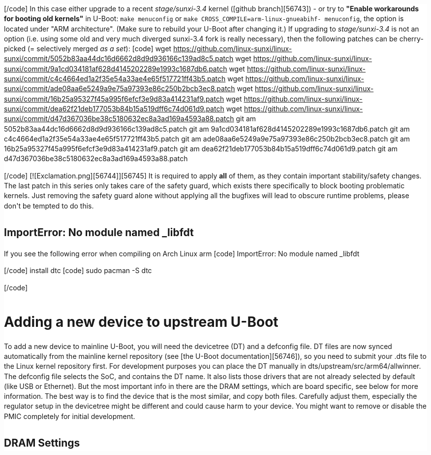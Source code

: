 [/code]
In this case either upgrade to a recent _stage/sunxi-3.4_ kernel ([github branch][56743]) - or try to **"Enable workarounds for booting old kernels"** in U-Boot: 
    `make menuconfig` or `make CROSS_COMPILE=arm-linux-gnueabihf- menuconfig`, the option is located under "ARM architecture". (Make sure to rebuild your U-Boot after changing it.)
If upgrading to _stage/sunxi-3.4_ is not an option (i.e. using some old and very much diverged sunxi-3.4 fork is really necessary), then the following patches can be cherry-picked (= selectively merged _as a set_): 
[code] 
    wget https://github.com/linux-sunxi/linux-sunxi/commit/5052b83aa44dc16d6662d8d9d936166c139ad8c5.patch
    wget https://github.com/linux-sunxi/linux-sunxi/commit/9a1cd034181af628d4145202289e1993c1687db6.patch
    wget https://github.com/linux-sunxi/linux-sunxi/commit/c4c4664ed1a2f35e54a33ae4e65f517721ff43b5.patch
    wget https://github.com/linux-sunxi/linux-sunxi/commit/ade08aa6e5249a9e75a97393e86c250b2bcb3ec8.patch
    wget https://github.com/linux-sunxi/linux-sunxi/commit/16b25a95327f45a995f6efcf3e9d83a414231af9.patch
    wget https://github.com/linux-sunxi/linux-sunxi/commit/dea62f21deb177053b84b15a519dff6c74d061d9.patch
    wget https://github.com/linux-sunxi/linux-sunxi/commit/d47d367036be38c5180632ec8a3ad169a4593a88.patch
    git am 5052b83aa44dc16d6662d8d9d936166c139ad8c5.patch
    git am 9a1cd034181af628d4145202289e1993c1687db6.patch
    git am c4c4664ed1a2f35e54a33ae4e65f517721ff43b5.patch
    git am ade08aa6e5249a9e75a97393e86c250b2bcb3ec8.patch
    git am 16b25a95327f45a995f6efcf3e9d83a414231af9.patch
    git am dea62f21deb177053b84b15a519dff6c74d061d9.patch
    git am d47d367036be38c5180632ec8a3ad169a4593a88.patch
    
[/code]
[![Exclamation.png][56744]][56745] It is required to apply **all** of them, as they contain important stability/safety changes. The last patch in this series only takes care of the safety guard, which exists there specifically to block booting problematic kernels. Just removing the safety guard alone without applying all the bugfixes will lead to obscure runtime problems, please don't be tempted to do this. 
  

## ImportError: No module named _libfdt
If you see the following error when compiling on Arch Linux arm 
[code] 
    ImportError: No module named _libfdt
    
[/code]
install dtc 
[code] 
    sudo pacman -S dtc
    
[/code]
# Adding a new device to upstream U-Boot
To add a new device to mainline U-Boot, you will need the devicetree (DT) and a defconfig file. DT files are now synced automatically from the mainline kernel repository (see [the U-Boot documentation][56746]), so you need to submit your .dts file to the Linux kernel repository first. For development purposes you can place the DT manually in dts/upstream/src/arm64/allwinner. 
The defconfig file selects the SoC, and contains the DT name. It also lists those drivers that are not already selected by default (like USB or Ethernet). But the most important info in there are the DRAM settings, which are board specific, see below for more information. 
The best way is to find the device that is the most similar, and copy both files. Carefully adjust them, especially the regulator setup in the devicetree might be different and could cause harm to your device. You might want to remove or disable the PMIC completely for initial development. 
## DRAM Settings